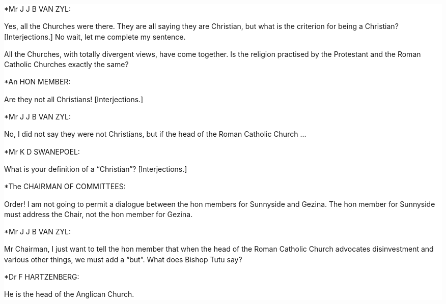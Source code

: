 <from>*Mr <person refersTo="hansard_za">J J B VAN ZYL</person>:</from>

<p>Yes, all the Churches were there. They are all saying they are Christian, but what is the criterion for being a Christian? [Interjections.] No wait, let me complete my sentence.</p>

<p>All the Churches, with totally divergent views, have come together. Is the religion practised by the Protestant and the Roman Catholic Churches exactly the same?</p>

</speech>

<speech by="#hon_member">

<from>*An <person refersTo="hansard_za">HON MEMBER</person>:</from>

<p>Are they not all Christians! [Interjections.]</p>

</speech>

<speech by="#van_zyl">

<from>*Mr <person refersTo="hansard_za">J J B VAN ZYL</person>:</from>

<p>No, I did not say they were not Christians, but if the head of the Roman Catholic Church &#x2026;</p>

</speech>

<speech by="#swanepoel">

<from>*Mr <person refersTo="hansard_za">K D SWANEPOEL</person>:</from>

<p>What is your definition of a &#x201C;Christian&#x201D;? [Interjections.]</p>

</speech>

<speech by="#chairman_of_committees">

<from>*The <person refersTo="hansard_za">CHAIRMAN OF COMMITTEES</person>:</from>

<p>Order! I am not going to permit a dialogue between the hon members for Sunnyside and Gezina. The hon member for Sunnyside must address the Chair, not the hon member for Gezina.</p>

</speech>

<speech by="#van_zyl">

<from>*Mr <person refersTo="hansard_za">J J B VAN ZYL</person>:</from>

<p>Mr Chairman, I just want to tell the hon member that when the head of the Roman Catholic Church advocates disinvestment and various other things, we must add a &#x201C;but&#x201D;. What does Bishop Tutu say?</p>

</speech>

<speech by="#hartzenberg">

<from>*Dr <person refersTo="hansard_za">F HARTZENBERG</person>:</from>

<p>He is the head of the Anglican Church.</p>

</speech>

<speech by="#van_zyl">
